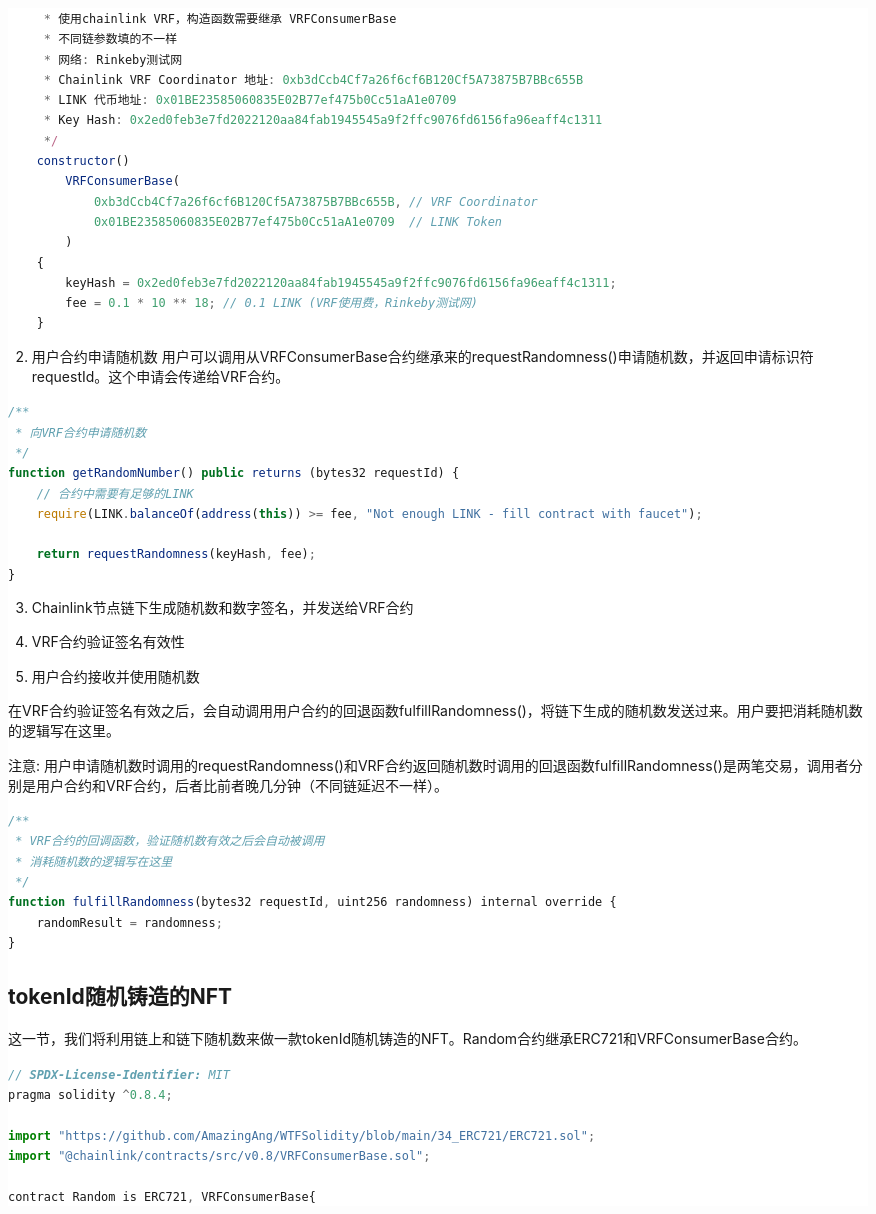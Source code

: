 ```js
     * 使用chainlink VRF，构造函数需要继承 VRFConsumerBase 
     * 不同链参数填的不一样
     * 网络: Rinkeby测试网
     * Chainlink VRF Coordinator 地址: 0xb3dCcb4Cf7a26f6cf6B120Cf5A73875B7BBc655B
     * LINK 代币地址: 0x01BE23585060835E02B77ef475b0Cc51aA1e0709
     * Key Hash: 0x2ed0feb3e7fd2022120aa84fab1945545a9f2ffc9076fd6156fa96eaff4c1311
     */
    constructor() 
        VRFConsumerBase(
            0xb3dCcb4Cf7a26f6cf6B120Cf5A73875B7BBc655B, // VRF Coordinator
            0x01BE23585060835E02B77ef475b0Cc51aA1e0709  // LINK Token
        )
    {
        keyHash = 0x2ed0feb3e7fd2022120aa84fab1945545a9f2ffc9076fd6156fa96eaff4c1311;
        fee = 0.1 * 10 ** 18; // 0.1 LINK (VRF使用费，Rinkeby测试网)
    }
```

2. 用户合约申请随机数
用户可以调用从VRFConsumerBase合约继承来的requestRandomness()申请随机数，并返回申请标识符requestId。这个申请会传递给VRF合约。
```js
/** 
 * 向VRF合约申请随机数 
 */
function getRandomNumber() public returns (bytes32 requestId) {
    // 合约中需要有足够的LINK
    require(LINK.balanceOf(address(this)) >= fee, "Not enough LINK - fill contract with faucet");

    return requestRandomness(keyHash, fee);
}
```

3. Chainlink节点链下生成随机数和数字签名，并发送给VRF合约

4. VRF合约验证签名有效性

5. 用户合约接收并使用随机数

在VRF合约验证签名有效之后，会自动调用用户合约的回退函数fulfillRandomness()，将链下生成的随机数发送过来。用户要把消耗随机数的逻辑写在这里。

注意: 用户申请随机数时调用的requestRandomness()和VRF合约返回随机数时调用的回退函数fulfillRandomness()是两笔交易，调用者分别是用户合约和VRF合约，后者比前者晚几分钟（不同链延迟不一样）。
```js
/**
 * VRF合约的回调函数，验证随机数有效之后会自动被调用
 * 消耗随机数的逻辑写在这里
 */
function fulfillRandomness(bytes32 requestId, uint256 randomness) internal override {
    randomResult = randomness;
}
```

## tokenId随机铸造的NFT
这一节，我们将利用链上和链下随机数来做一款tokenId随机铸造的NFT。Random合约继承ERC721和VRFConsumerBase合约。
```js
// SPDX-License-Identifier: MIT
pragma solidity ^0.8.4;

import "https://github.com/AmazingAng/WTFSolidity/blob/main/34_ERC721/ERC721.sol";
import "@chainlink/contracts/src/v0.8/VRFConsumerBase.sol";

contract Random is ERC721, VRFConsumerBase{
```
